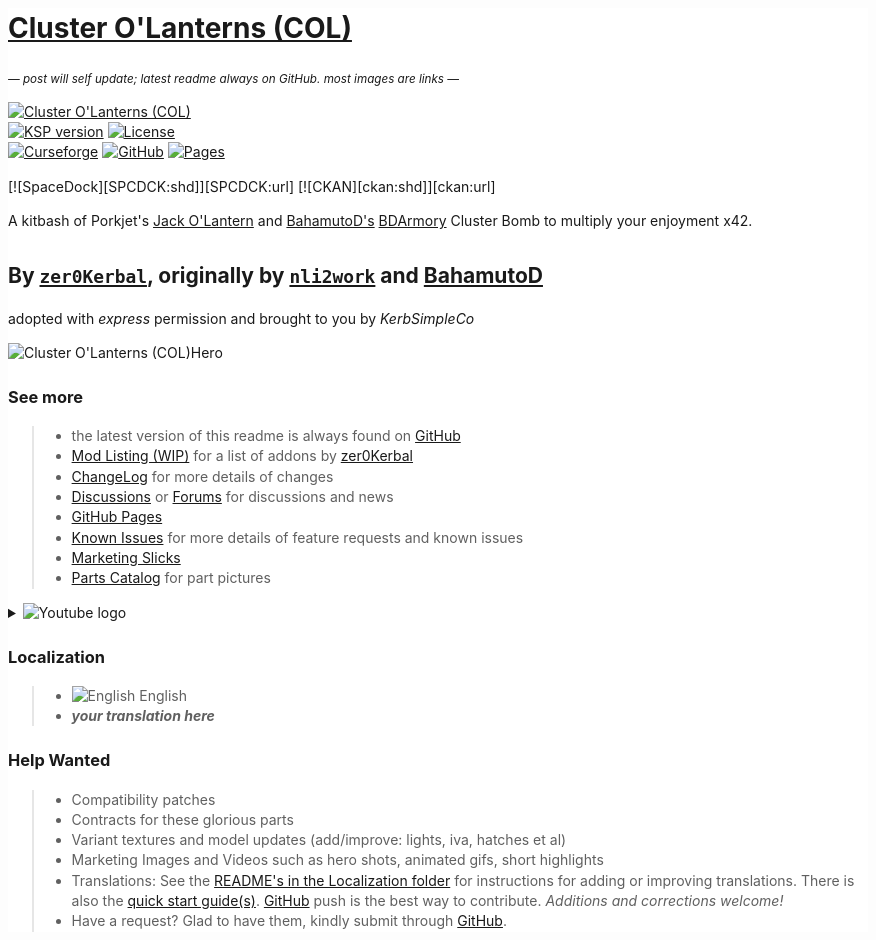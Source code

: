 
# [Cluster O'Lanterns (COL)][C:url]

<small><i> — post will self update; latest readme always on GitHub. most images are links —</i></small>

[![Cluster O'Lanterns (COL)][SHD:mod]][forum]  
[![KSP version][K:shd]][K:url] [![License][LIC:shd]][LIC:url]  
[![Curseforge][C:shd]][C:url] [![GitHub][G:shd]][G:url] [![Pages][SHD:pgs]][pages]  

[![SpaceDock][SPCDCK:shd]][SPCDCK:url] [![CKAN][ckan:shd]][ckan:url]   

A kitbash of Porkjet's [Jack O'Lantern][JACK] and [BahamutoD's][bahamutod] [BDArmory][bda] Cluster Bomb to multiply your enjoyment x42.

## By [`zer0Kerbal`][zedk], originally by [`nli2work`][nli2work] and [BahamutoD][bahamutod]

adopted with *express* permission and brought to you by *KerbSimpleCo*

<img src="https://raw.githubusercontent.com/zer0Kerbal/ClusterOLanterns/master/img/HeroLogo.png" alt="Cluster O'Lanterns (COL)Hero" width="50%" height="50%">

### See more

>* the latest version of this readme is always found on [GitHub][G:url]
>* [Mod Listing (WIP)][mlist] for a list of addons by [zer0Kerbal][zedK]
>* [ChangeLog][chlog] for more details of changes
>* [Discussions][discu] or [Forums][forum] for discussions and news
>* [GitHub Pages][pages]
>* [Known Issues][issue] for more details of feature requests and known issues
>* [Marketing Slicks][markt]
>* [Parts Catalog][parts] for part pictures

<details><summary><img src="https://cdn.pixabay.com/photo/2014/05/14/14/17/youtube-344106_960_720.png" alt="Youtube logo" height="33px" width="66px"></summary></details>

### Localization

>* ![English](https://raw.githubusercontent.com/zer0Kerbal/zer0Kerbal/zed'K/img/EN.png) English
>* ***your translation here***

### Help Wanted

> * Compatibility patches
> * Contracts for these glorious parts
> * Variant textures and model updates (add/improve: lights, iva, hatches et al)
> * Marketing Images and Videos such as hero shots, animated gifs, short highlights
> * Translations: See the [README's in the Localization folder](https://github.com/zer0Kerbal/zer0Kerbal/blob/master/Localization/readme.md) for instructions for adding or improving translations. There is also the [quick start guide(s)](https://github.com/zer0Kerbal/zer0Kerbal/blob/master/Localization/quickstart.md). [GitHub][G:url] push is the best way to contribute. *Additions and corrections welcome!*
> * Have a request? Glad to have them, kindly submit through [GitHub][issue].


[attrb]: https://zer0kerbal.github.io/ClusterOLanterns/Attributions "Attribution"
[chlog]: https://raw.githubusercontent.com/zer0Kerbal/ClusterOLanterns/master/changelog.md  "Changelog"
[discu]: https://github.com/zer0Kerbal/ClusterOLanterns/discussions "Discussions"
[forum]: https://forum.kerbalspaceprogram.com/index.php?/topic/210339-*/ "Cluster O'Lanterns"
[issue]: https://github.com/zer0Kerbal/ClusterOLanterns/issues "Issues"
[markt]: https://zer0kerbal.github.io/ClusterOLanterns/Marketing "Marketing Slicks"
[mlist]: https://zer0kerbal.github.io/zer0Kerbal/AddonListing.html "zer0Kerbal mod list"
[notic]: https://zer0kerbal.github.io/ClusterOLanterns/Notices "Notices"
[pages]: https://zer0kerbal.github.io/ClusterOLanterns "GitHub Pages"
[parts]: https://zer0kerbal.github.io/ClusterOLanterns/PartsCatalog "Parts Catalog"
[SHD:mod]: https://img.shields.io/endpoint?url=https://raw.githubusercontent.com/zer0Kerbal/ClusterOLanterns/master/json/mod.json
[SHD:pgs]: https://img.shields.io/badge/GitHub-Pages-white?style=plastic&labelColor=9cf&logoColor=181717&logo=github "GitHub IO"
[0:dwn]: https://kerbalstuff.com/mod/305/Cluster%20O%20Lantern "KerbalStuff"
[0:src]: https://kerbalstuff.com/mod/305/Cluster%20O%20Lantern "KerbalStuff"
[0:thr]: https://forum.kerbalspaceprogram.com/index.php?/topic/88880-*/ "KSP Forum"
[0:url]: https://creativecommons.org/licenses/by-nc-sa/4.0/ "CC BY-NC-SA 4.0"
[0:log]: https://licensebuttons.net/i/l/by-nc-sa/transparent/33/66/99/76x22.png "CC BY-NC-SA 4.0"
[0:shd]: https://img.shields.io/badge/License-CC%20BY--NC--SA%204.0-ef9421?labelColor=black&style=plastic&logoColor=ef9421&logo=creativecommons "CC BY-NC-SA 4.0"
[LIC:url]: https://creativecommons.org/licenses/by-nc-sa/4.0/ "CC BY-NC-SA 4.0"
[LIC:log]: https://licensebuttons.net/i/l/by-nc-sa/transparent/33/66/99/76x22.png "CC BY-NC-SA 4.0"
[LIC:shd]: https://img.shields.io/endpoint?url=https://raw.githubusercontent.com/zer0Kerbal/ClusterOLanterns/master/json/license.json "CC BY-NC-SA 4.0"
[LIC:sp:url]: https://en.wikipedia.org/wiki/All_rights_reserved "All Rights Reserved"
[LIC:sp:shd]: https://img.shields.io/badge/License-All%20Rights%20Reserved-white?labelColor=black&style=plastic "All Rights Reserved"
[C:url]: https://www.curseforge.com/kerbal/ksp-mods/ClusterOLanterns "Curseforge"
[C:shd]: https://img.shields.io/badge/CurseForge-Link-CCFF00.svg?labelColor=6441A4&style=plastic&logo=curseforge "Curseforge"
[G:url]: https://github.com/zer0Kerbal/ClusterOLanterns/ "GitHub"
[G:shd]: https://img.shields.io/badge/Github-Link-CCFF00.svg?labelColor=181717&style=plastic&logo=github "GitHub"
[K:url]: https://kerbalspaceprogram.com/ "Kerbal Space Program"
[K:shd]: https://img.shields.io/endpoint?url=https://raw.githubusercontent.com/zer0Kerbal/ClusterOLanterns/master/json/ksp.json "Kerbal Space Program"
[JACK]: https://www.curseforge.com/kerbal/ksp-mods/jackolantern "Jack-O'Lantern (JACK)"
[PNP]: https://forum.kerbalspaceprogram.com/index.php?/topic/209965-*/ "NohArk's Pick'n'Pull (PNP)"
[bda]: https://forum.kerbalspaceprogram.com/index.php?/topic/178156-*/ "BDArmory"
[curseforge]: https://curseforge.com/members/zer0kerbal/projects
[reddit]: https://www.reddit.com/user/zer0Kerbal
[twitch]: https://www.twitch.tv/zer0kerbal
[twitter]: https://twitter.com/zer0Kerbal
[youtube]: https://www.youtube.com/@zer0Kerbal
[steam]: https://steamcommunity.com/id/zeroKerbal
[projects]: https://zer0kerbal.github.io/zer0Kerbal/projects.html
[bahamutod]: https://forum.kerbalspaceprogram.com/profile/72433-*/ "BahamutoD"
[nli2work]: https://forum.kerbalspaceprogram.com/index.php?/profile/106805-*/ "nli2work"
[zedk]: https://forum.kerbalspaceprogram.com/index.php?/profile/190933-*/ "zer0Kerbal"
[PAYPAL:img]: https://img.shields.io/badge/Buy%20me%20some%20-LFO-BADA55?style=for-the-badge&logo=paypal&labelColor=FFDD00/ "PayPal"
[PAYPAL:url]: https://www.paypal.com/donate/?hosted_button_id=DC22YHMEJREKL "PayPal"
[PATREON:img]: https://img.shields.io/badge/Patreon%20-Patreonize-FF424D?style=for-the-badge&logo=patreon/ "Patreon"
[PATREON:url]: https://www.patreon.com/zer0Kerbal/membership "Patreon"
